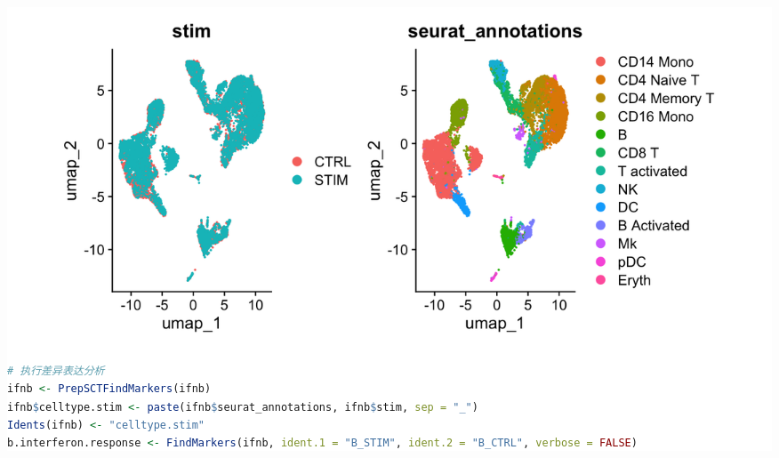 <img src="01-1-4-scRNA-Seq-integration_files/figure-html/unnamed-chunk-17-1.png" width="768" style="display: block; margin: auto;" />


``` r
# 执行差异表达分析
ifnb <- PrepSCTFindMarkers(ifnb)
ifnb$celltype.stim <- paste(ifnb$seurat_annotations, ifnb$stim, sep = "_")
Idents(ifnb) <- "celltype.stim"
b.interferon.response <- FindMarkers(ifnb, ident.1 = "B_STIM", ident.2 = "B_CTRL", verbose = FALSE)
```
